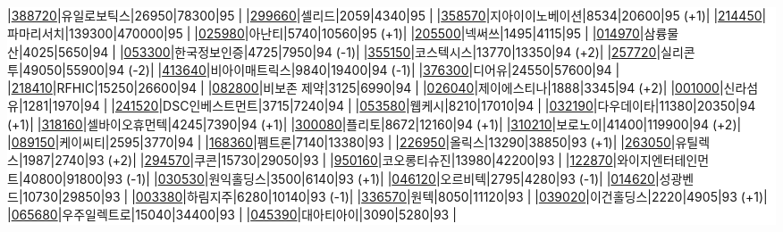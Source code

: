 |[388720](https://finance.daum.net/quotes/A388720)|유일로보틱스|26950|78300|95 |
|[299660](https://finance.daum.net/quotes/A299660)|셀리드|2059|4340|95 |
|[358570](https://finance.daum.net/quotes/A358570)|지아이이노베이션|8534|20600|95 (+1)|
|[214450](https://finance.daum.net/quotes/A214450)|파마리서치|139300|470000|95 |
|[025980](https://finance.daum.net/quotes/A025980)|아난티|5740|10560|95 (+1)|
|[205500](https://finance.daum.net/quotes/A205500)|넥써쓰|1495|4115|95 |
|[014970](https://finance.daum.net/quotes/A014970)|삼륭물산|4025|5650|94 |
|[053300](https://finance.daum.net/quotes/A053300)|한국정보인증|4725|7950|94 (-1)|
|[355150](https://finance.daum.net/quotes/A355150)|코스텍시스|13770|13350|94 (+2)|
|[257720](https://finance.daum.net/quotes/A257720)|실리콘투|49050|55900|94 (-2)|
|[413640](https://finance.daum.net/quotes/A413640)|비아이매트릭스|9840|19400|94 (-1)|
|[376300](https://finance.daum.net/quotes/A376300)|디어유|24550|57600|94 |
|[218410](https://finance.daum.net/quotes/A218410)|RFHIC|15250|26600|94 |
|[082800](https://finance.daum.net/quotes/A082800)|비보존 제약|3125|6990|94 |
|[026040](https://finance.daum.net/quotes/A026040)|제이에스티나|1888|3345|94 (+2)|
|[001000](https://finance.daum.net/quotes/A001000)|신라섬유|1281|1970|94 |
|[241520](https://finance.daum.net/quotes/A241520)|DSC인베스트먼트|3715|7240|94 |
|[053580](https://finance.daum.net/quotes/A053580)|웹케시|8210|17010|94 |
|[032190](https://finance.daum.net/quotes/A032190)|다우데이타|11380|20350|94 (+1)|
|[318160](https://finance.daum.net/quotes/A318160)|셀바이오휴먼텍|4245|7390|94 (+1)|
|[300080](https://finance.daum.net/quotes/A300080)|플리토|8672|12160|94 (+1)|
|[310210](https://finance.daum.net/quotes/A310210)|보로노이|41400|119900|94 (+2)|
|[089150](https://finance.daum.net/quotes/A089150)|케이씨티|2595|3770|94 |
|[168360](https://finance.daum.net/quotes/A168360)|펨트론|7140|13380|93 |
|[226950](https://finance.daum.net/quotes/A226950)|올릭스|13290|38850|93 (+1)|
|[263050](https://finance.daum.net/quotes/A263050)|유틸렉스|1987|2740|93 (+2)|
|[294570](https://finance.daum.net/quotes/A294570)|쿠콘|15730|29050|93 |
|[950160](https://finance.daum.net/quotes/A950160)|코오롱티슈진|13980|42200|93 |
|[122870](https://finance.daum.net/quotes/A122870)|와이지엔터테인먼트|40800|91800|93 (-1)|
|[030530](https://finance.daum.net/quotes/A030530)|원익홀딩스|3500|6140|93 (+1)|
|[046120](https://finance.daum.net/quotes/A046120)|오르비텍|2795|4280|93 (-1)|
|[014620](https://finance.daum.net/quotes/A014620)|성광벤드|10730|29850|93 |
|[003380](https://finance.daum.net/quotes/A003380)|하림지주|6280|10140|93 (-1)|
|[336570](https://finance.daum.net/quotes/A336570)|원텍|8050|11120|93 |
|[039020](https://finance.daum.net/quotes/A039020)|이건홀딩스|2220|4905|93 (+1)|
|[065680](https://finance.daum.net/quotes/A065680)|우주일렉트로|15040|34400|93 |
|[045390](https://finance.daum.net/quotes/A045390)|대아티아이|3090|5280|93 |
